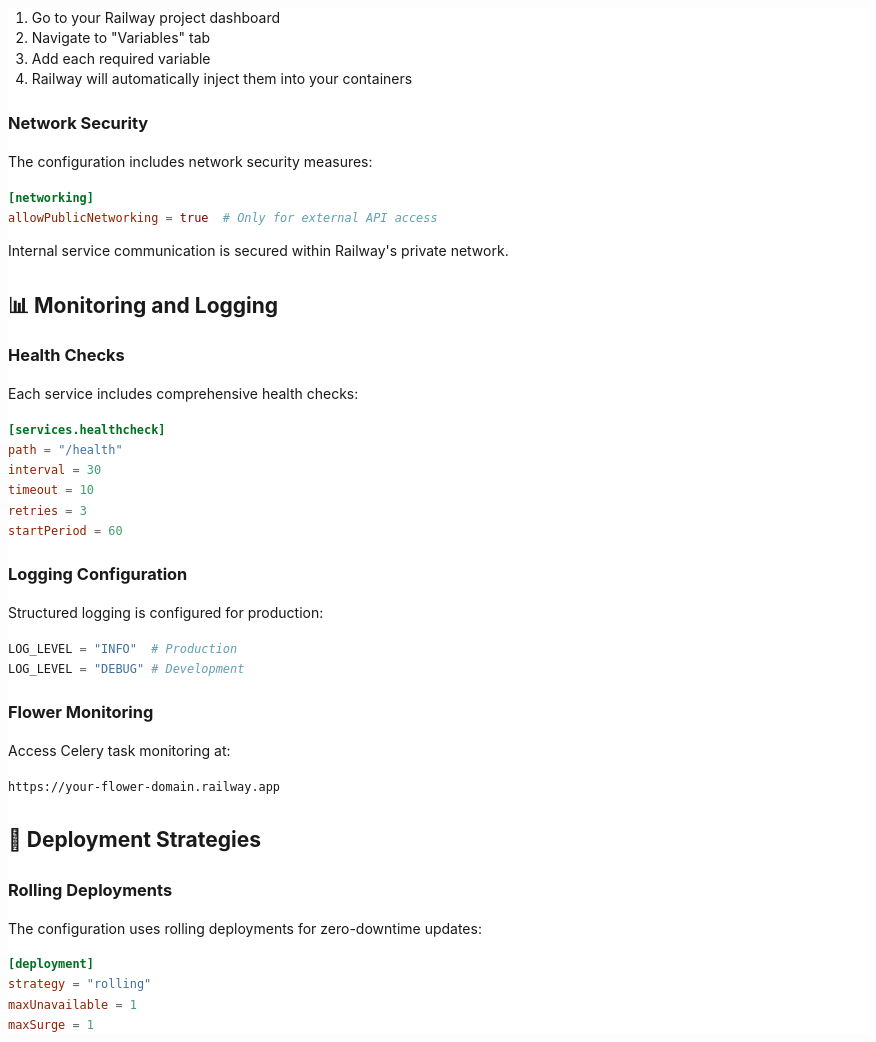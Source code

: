 1. Go to your Railway project dashboard
2. Navigate to "Variables" tab
3. Add each required variable
4. Railway will automatically inject them into your containers

### Network Security

The configuration includes network security measures:

```toml
[networking]
allowPublicNetworking = true  # Only for external API access
```

Internal service communication is secured within Railway's private network.

## 📊 Monitoring and Logging

### Health Checks

Each service includes comprehensive health checks:

```toml
[services.healthcheck]
path = "/health"
interval = 30
timeout = 10
retries = 3
startPeriod = 60
```

### Logging Configuration

Structured logging is configured for production:

```python
LOG_LEVEL = "INFO"  # Production
LOG_LEVEL = "DEBUG" # Development
```

### Flower Monitoring

Access Celery task monitoring at:
```
https://your-flower-domain.railway.app
```

## 🔄 Deployment Strategies

### Rolling Deployments

The configuration uses rolling deployments for zero-downtime updates:

```toml
[deployment]
strategy = "rolling"
maxUnavailable = 1
maxSurge = 1
```
